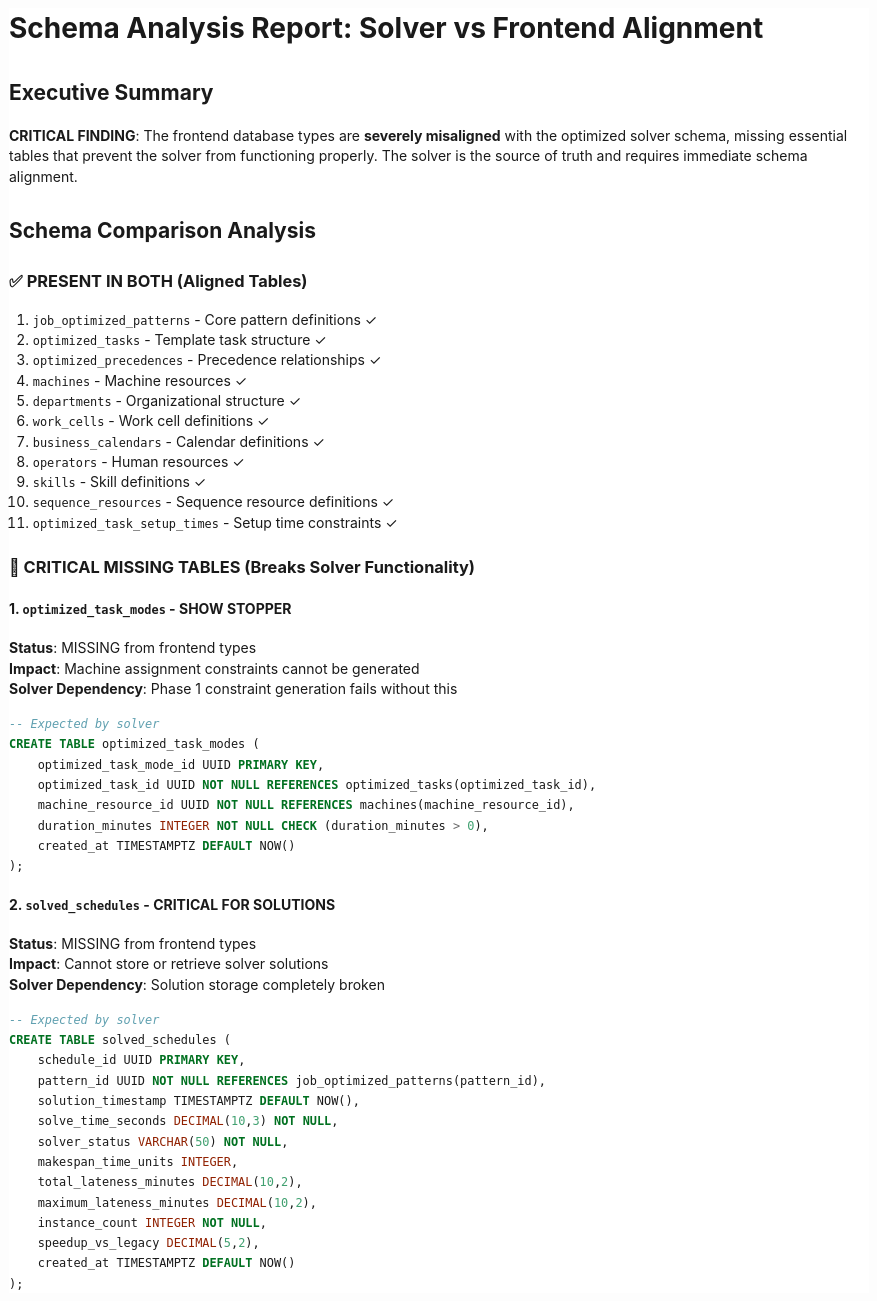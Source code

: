 # Schema Analysis Report: Solver vs Frontend Alignment

## Executive Summary

**CRITICAL FINDING**: The frontend database types are **severely misaligned** with the optimized solver schema, missing essential tables that prevent the solver from functioning properly. The solver is the source of truth and requires immediate schema alignment.

## Schema Comparison Analysis

### ✅ PRESENT IN BOTH (Aligned Tables)
1. `job_optimized_patterns` - Core pattern definitions ✓
2. `optimized_tasks` - Template task structure ✓  
3. `optimized_precedences` - Precedence relationships ✓
4. `machines` - Machine resources ✓
5. `departments` - Organizational structure ✓
6. `work_cells` - Work cell definitions ✓
7. `business_calendars` - Calendar definitions ✓
8. `operators` - Human resources ✓
9. `skills` - Skill definitions ✓
10. `sequence_resources` - Sequence resource definitions ✓
11. `optimized_task_setup_times` - Setup time constraints ✓

### 🔴 CRITICAL MISSING TABLES (Breaks Solver Functionality)

#### 1. `optimized_task_modes` - **SHOW STOPPER**
**Status**: MISSING from frontend types  
**Impact**: Machine assignment constraints cannot be generated  
**Solver Dependency**: Phase 1 constraint generation fails without this  
```sql
-- Expected by solver
CREATE TABLE optimized_task_modes (
    optimized_task_mode_id UUID PRIMARY KEY,
    optimized_task_id UUID NOT NULL REFERENCES optimized_tasks(optimized_task_id),
    machine_resource_id UUID NOT NULL REFERENCES machines(machine_resource_id),
    duration_minutes INTEGER NOT NULL CHECK (duration_minutes > 0),
    created_at TIMESTAMPTZ DEFAULT NOW()
);
```

#### 2. `solved_schedules` - **CRITICAL FOR SOLUTIONS**
**Status**: MISSING from frontend types  
**Impact**: Cannot store or retrieve solver solutions  
**Solver Dependency**: Solution storage completely broken  
```sql
-- Expected by solver
CREATE TABLE solved_schedules (
    schedule_id UUID PRIMARY KEY,
    pattern_id UUID NOT NULL REFERENCES job_optimized_patterns(pattern_id),
    solution_timestamp TIMESTAMPTZ DEFAULT NOW(),
    solve_time_seconds DECIMAL(10,3) NOT NULL,
    solver_status VARCHAR(50) NOT NULL,
    makespan_time_units INTEGER,
    total_lateness_minutes DECIMAL(10,2),
    maximum_lateness_minutes DECIMAL(10,2),
    instance_count INTEGER NOT NULL,
    speedup_vs_legacy DECIMAL(5,2),
    created_at TIMESTAMPTZ DEFAULT NOW()
);
```
